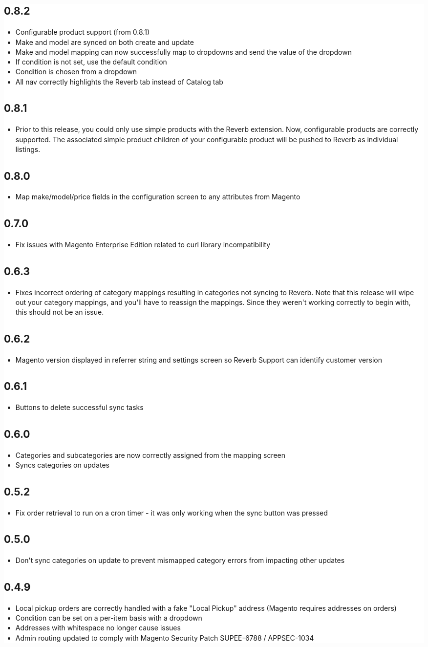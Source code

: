 ## 0.8.2
* Configurable product support (from 0.8.1)
* Make and model are synced on both create and update
* Make and model mapping can now successfully map to dropdowns and send the value of the dropdown
* If condition is not set, use the default condition
* Condition is chosen from a dropdown
* All nav correctly highlights the Reverb tab instead of Catalog tab

## 0.8.1
* Prior to this release, you could only use simple products with the Reverb extension. Now, configurable products are correctly supported. The associated simple product children of your configurable product will be pushed to Reverb as individual listings.

## 0.8.0
* Map make/model/price fields in the configuration screen to any attributes from Magento

## 0.7.0
* Fix issues with Magento Enterprise Edition related to curl library incompatibility

## 0.6.3
* Fixes incorrect ordering of category mappings resulting in categories not syncing to Reverb. Note that this release will wipe out your category mappings, and you'll have to reassign the mappings. Since they weren't working correctly to begin with, this should not be an issue.

## 0.6.2
* Magento version displayed in referrer string and settings screen so Reverb Support can identify customer version

## 0.6.1
* Buttons to delete successful sync tasks

## 0.6.0
* Categories and subcategories are now correctly assigned from the mapping screen
* Syncs categories on updates

## 0.5.2
* Fix order retrieval to run on a cron timer - it was only working when the sync button was pressed

## 0.5.0
* Don't sync categories on update to prevent mismapped category errors from impacting other updates

## 0.4.9
* Local pickup orders are correctly handled with a fake "Local Pickup" address (Magento requires addresses on orders)
* Condition can be set on a per-item basis with a dropdown
* Addresses with whitespace no longer cause issues
* Admin routing updated to comply with Magento Security Patch SUPEE-6788 / APPSEC-1034
